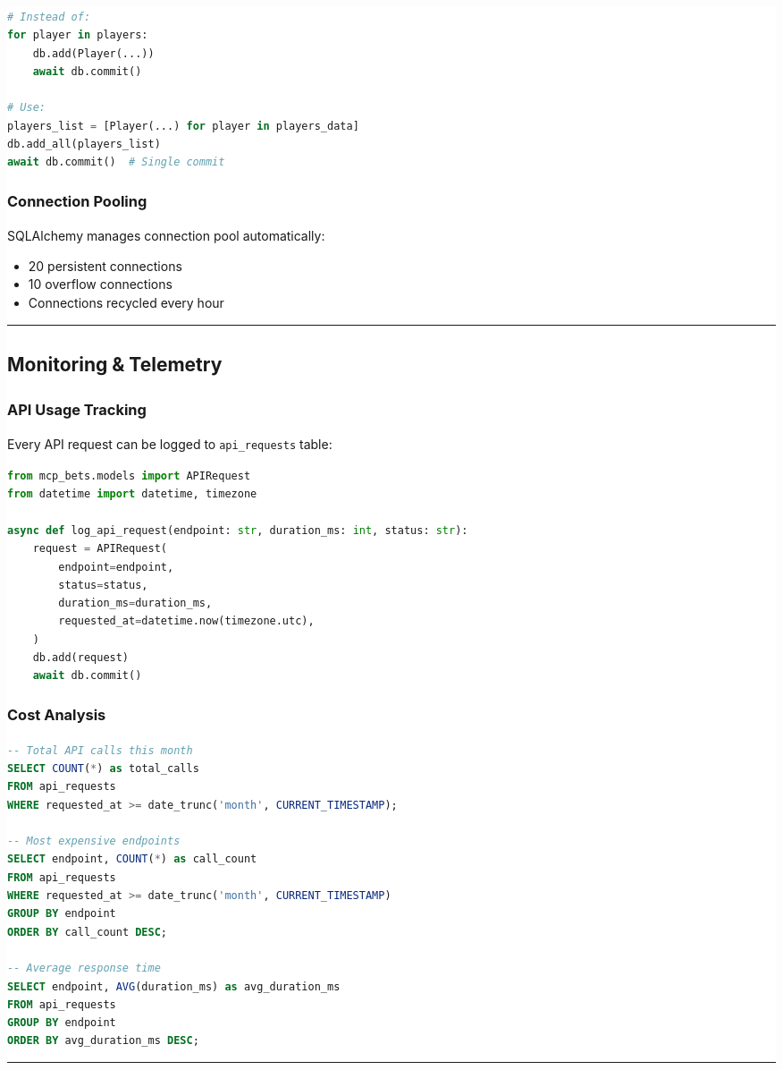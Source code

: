 ```python
# Instead of:
for player in players:
    db.add(Player(...))
    await db.commit()

# Use:
players_list = [Player(...) for player in players_data]
db.add_all(players_list)
await db.commit()  # Single commit
```

### Connection Pooling

SQLAlchemy manages connection pool automatically:
- 20 persistent connections
- 10 overflow connections
- Connections recycled every hour

---

## Monitoring & Telemetry

### API Usage Tracking

Every API request can be logged to `api_requests` table:

```python
from mcp_bets.models import APIRequest
from datetime import datetime, timezone

async def log_api_request(endpoint: str, duration_ms: int, status: str):
    request = APIRequest(
        endpoint=endpoint,
        status=status,
        duration_ms=duration_ms,
        requested_at=datetime.now(timezone.utc),
    )
    db.add(request)
    await db.commit()
```

### Cost Analysis

```sql
-- Total API calls this month
SELECT COUNT(*) as total_calls
FROM api_requests
WHERE requested_at >= date_trunc('month', CURRENT_TIMESTAMP);

-- Most expensive endpoints
SELECT endpoint, COUNT(*) as call_count
FROM api_requests
WHERE requested_at >= date_trunc('month', CURRENT_TIMESTAMP)
GROUP BY endpoint
ORDER BY call_count DESC;

-- Average response time
SELECT endpoint, AVG(duration_ms) as avg_duration_ms
FROM api_requests
GROUP BY endpoint
ORDER BY avg_duration_ms DESC;
```

---